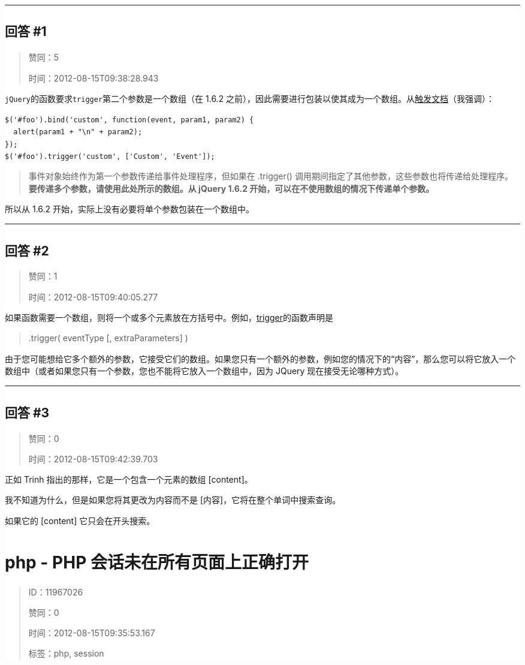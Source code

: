 * * *

## 回答 #1

> 赞同：5
> 
> 时间：2012-08-15T09:38:28.943

`jQuery`的函数要求`trigger`第二个参数是一个数组（在 1.6.2 之前），因此需要进行包装以使其成为一个数组。从[触发文档](http://api.jquery.com/trigger/)（我强调）：

```
$('#foo').bind('custom', function(event, param1, param2) {
  alert(param1 + "\n" + param2);
});
$('#foo').trigger('custom', ['Custom', 'Event']); 
```

> 事件对象始终作为第一个参数传递给事件处理程序，但如果在 .trigger() 调用期间指定了其他参数，这些参数也将传递给处理程序。**要传递多个参数，请使用此处所示的数组。从 jQuery 1.6.2 开始，可以在不使用数组的情况下传递单个参数。**

所以从 1.6.2 开始，实际上没有必要将单个参数包装在一个数组中。

* * *

## 回答 #2

> 赞同：1
> 
> 时间：2012-08-15T09:40:05.277

如果函数需要一个数组，则将一个或多个元素放在方括号中。例如，[trigger](http://api.jquery.com/trigger/)的函数声明是

> .trigger( eventType [, extraParameters] )

由于您可能想给它多个额外的参数，它接受它们的数组。如果您只有一个额外的参数，例如您的情况下的“内容”，那么您可以将它放入一个数组中（或者如果您只有一个参数，您也不能将它放入一个数组中，因为 JQuery 现在接受无论哪种方式）。

* * *

## 回答 #3

> 赞同：0
> 
> 时间：2012-08-15T09:42:39.703

正如 Trinh 指出的那样，它是一个包含一个元素的数组 [content]。

我不知道为什么，但是如果您将其更改为内容而不是 [内容]，它将在整个单词中搜索查询。

如果它的 [content] 它只会在开头搜索。

# php - PHP 会话未在所有页面上正确打开

> ID：11967026
> 
> 赞同：0
> 
> 时间：2012-08-15T09:35:53.167
> 
> 标签：php, session

